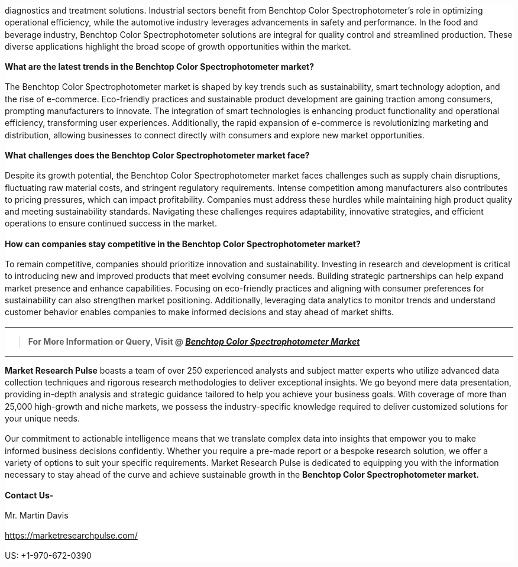 diagnostics and treatment solutions. Industrial sectors benefit from Benchtop Color Spectrophotometer&rsquo;s role in optimizing operational efficiency, while the automotive industry leverages advancements in safety and performance. In the food and beverage industry, Benchtop Color Spectrophotometer solutions are integral for quality control and streamlined production. These diverse applications highlight the broad scope of growth opportunities within the market.</p><p><strong>What are the latest trends in the Benchtop Color Spectrophotometer market?</strong></p><p>The Benchtop Color Spectrophotometer market is shaped by key trends such as sustainability, smart technology adoption, and the rise of e-commerce. Eco-friendly practices and sustainable product development are gaining traction among consumers, prompting manufacturers to innovate. The integration of smart technologies is enhancing product functionality and operational efficiency, transforming user experiences. Additionally, the rapid expansion of e-commerce is revolutionizing marketing and distribution, allowing businesses to connect directly with consumers and explore new market opportunities.</p><p><strong>What challenges does the Benchtop Color Spectrophotometer market face?</strong></p><p>Despite its growth potential, the Benchtop Color Spectrophotometer market faces challenges such as supply chain disruptions, fluctuating raw material costs, and stringent regulatory requirements. Intense competition among manufacturers also contributes to pricing pressures, which can impact profitability. Companies must address these hurdles while maintaining high product quality and meeting sustainability standards. Navigating these challenges requires adaptability, innovative strategies, and efficient operations to ensure continued success in the market.</p><p><strong>How can companies stay competitive in the Benchtop Color Spectrophotometer market?</strong></p><p>To remain competitive, companies should prioritize innovation and sustainability. Investing in research and development is critical to introducing new and improved products that meet evolving consumer needs. Building strategic partnerships can help expand market presence and enhance capabilities. Focusing on eco-friendly practices and aligning with consumer preferences for sustainability can also strengthen market positioning. Additionally, leveraging data analytics to monitor trends and understand customer behavior enables companies to make informed decisions and stay ahead of market shifts.</p><hr /><blockquote><p><strong>For More Information or Query, Visit @&nbsp;<em><a href="https://marketresearchpulse.com/report/72775/benchtop-color-spectrophotometer-market?utm_source=Linkedin&utm_medium=022">Benchtop Color Spectrophotometer Market</a></em></strong></p></blockquote><hr /><p><strong>Market Research Pulse</strong> boasts a team of over 250 experienced analysts and subject matter experts who utilize advanced data collection techniques and rigorous research methodologies to deliver exceptional insights. We go beyond mere data presentation, providing in-depth analysis and strategic guidance tailored to help you achieve your business goals. With coverage of more than 25,000 high-growth and niche markets, we possess the industry-specific knowledge required to deliver customized solutions for your unique needs.</p><p>Our commitment to actionable intelligence means that we translate complex data into insights that empower you to make informed business decisions confidently. Whether you require a pre-made report or a bespoke research solution, we offer a variety of options to suit your specific requirements. Market Research Pulse is dedicated to equipping you with the information necessary to stay ahead of the curve and achieve sustainable growth in the <strong>Benchtop Color Spectrophotometer market.</strong></p><p><strong>Contact Us-</strong></p><p>Mr. Martin Davis</p><p>https://marketresearchpulse.com/</p><p>US: +1-970-672-0390</p>
